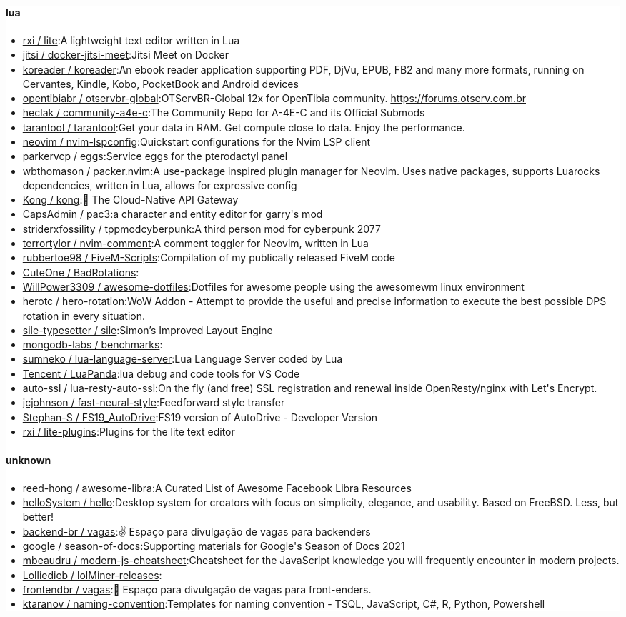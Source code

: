 #### lua
* [rxi / lite](https://github.com/rxi/lite):A lightweight text editor written in Lua
* [jitsi / docker-jitsi-meet](https://github.com/jitsi/docker-jitsi-meet):Jitsi Meet on Docker
* [koreader / koreader](https://github.com/koreader/koreader):An ebook reader application supporting PDF, DjVu, EPUB, FB2 and many more formats, running on Cervantes, Kindle, Kobo, PocketBook and Android devices
* [opentibiabr / otservbr-global](https://github.com/opentibiabr/otservbr-global):OTServBR-Global 12x for OpenTibia community. https://forums.otserv.com.br
* [heclak / community-a4e-c](https://github.com/heclak/community-a4e-c):The Community Repo for A-4E-C and its Official Submods
* [tarantool / tarantool](https://github.com/tarantool/tarantool):Get your data in RAM. Get compute close to data. Enjoy the performance.
* [neovim / nvim-lspconfig](https://github.com/neovim/nvim-lspconfig):Quickstart configurations for the Nvim LSP client
* [parkervcp / eggs](https://github.com/parkervcp/eggs):Service eggs for the pterodactyl panel
* [wbthomason / packer.nvim](https://github.com/wbthomason/packer.nvim):A use-package inspired plugin manager for Neovim. Uses native packages, supports Luarocks dependencies, written in Lua, allows for expressive config
* [Kong / kong](https://github.com/Kong/kong):🦍
The Cloud-Native API Gateway
* [CapsAdmin / pac3](https://github.com/CapsAdmin/pac3):a character and entity editor for garry's mod
* [striderxfossility / tppmodcyberpunk](https://github.com/striderxfossility/tppmodcyberpunk):A third person mod for cyberpunk 2077
* [terrortylor / nvim-comment](https://github.com/terrortylor/nvim-comment):A comment toggler for Neovim, written in Lua
* [rubbertoe98 / FiveM-Scripts](https://github.com/rubbertoe98/FiveM-Scripts):Compilation of my publically released FiveM code
* [CuteOne / BadRotations](https://github.com/CuteOne/BadRotations):
* [WillPower3309 / awesome-dotfiles](https://github.com/WillPower3309/awesome-dotfiles):Dotfiles for awesome people using the awesomewm linux environment
* [herotc / hero-rotation](https://github.com/herotc/hero-rotation):WoW Addon - Attempt to provide the useful and precise information to execute the best possible DPS rotation in every situation.
* [sile-typesetter / sile](https://github.com/sile-typesetter/sile):Simon’s Improved Layout Engine
* [mongodb-labs / benchmarks](https://github.com/mongodb-labs/benchmarks):
* [sumneko / lua-language-server](https://github.com/sumneko/lua-language-server):Lua Language Server coded by Lua
* [Tencent / LuaPanda](https://github.com/Tencent/LuaPanda):lua debug and code tools for VS Code
* [auto-ssl / lua-resty-auto-ssl](https://github.com/auto-ssl/lua-resty-auto-ssl):On the fly (and free) SSL registration and renewal inside OpenResty/nginx with Let's Encrypt.
* [jcjohnson / fast-neural-style](https://github.com/jcjohnson/fast-neural-style):Feedforward style transfer
* [Stephan-S / FS19_AutoDrive](https://github.com/Stephan-S/FS19_AutoDrive):FS19 version of AutoDrive - Developer Version
* [rxi / lite-plugins](https://github.com/rxi/lite-plugins):Plugins for the lite text editor

#### unknown
* [reed-hong / awesome-libra](https://github.com/reed-hong/awesome-libra):A Curated List of Awesome Facebook Libra Resources
* [helloSystem / hello](https://github.com/helloSystem/hello):Desktop system for creators with focus on simplicity, elegance, and usability. Based on FreeBSD. Less, but better!
* [backend-br / vagas](https://github.com/backend-br/vagas):✌️
Espaço para divulgação de vagas para backenders
* [google / season-of-docs](https://github.com/google/season-of-docs):Supporting materials for Google's Season of Docs 2021
* [mbeaudru / modern-js-cheatsheet](https://github.com/mbeaudru/modern-js-cheatsheet):Cheatsheet for the JavaScript knowledge you will frequently encounter in modern projects.
* [Lolliedieb / lolMiner-releases](https://github.com/Lolliedieb/lolMiner-releases):
* [frontendbr / vagas](https://github.com/frontendbr/vagas):🔬
Espaço para divulgação de vagas para front-enders.
* [ktaranov / naming-convention](https://github.com/ktaranov/naming-convention):Templates for naming convention - TSQL, JavaScript, C#, R, Python, Powershell